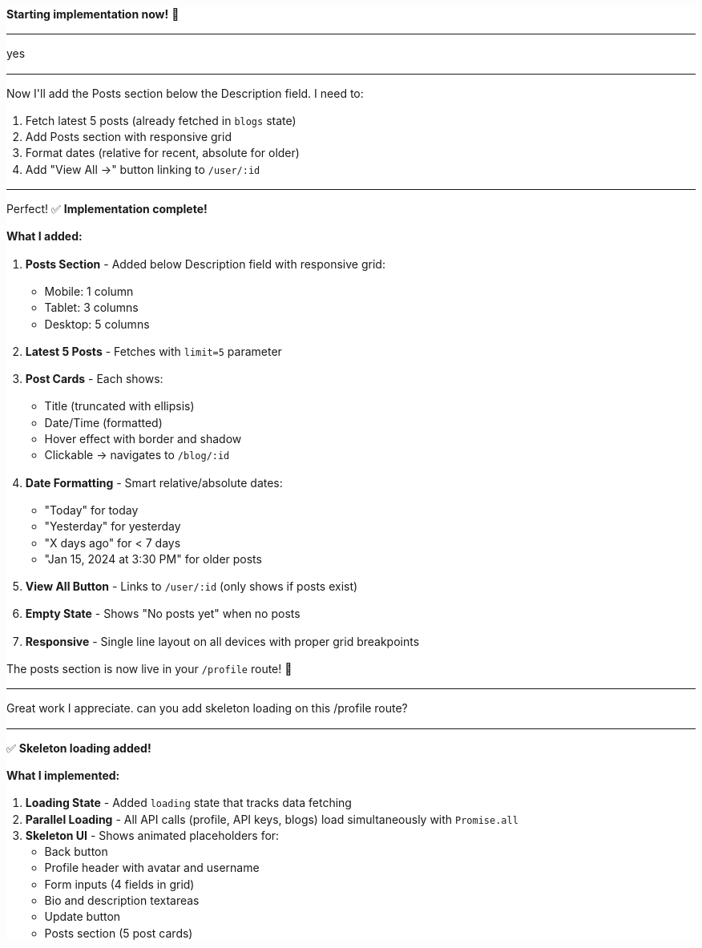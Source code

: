 **Starting implementation now!** 🚀

---

yes

---

Now I'll add the Posts section below the Description field. I need to:
1. Fetch latest 5 posts (already fetched in `blogs` state)
2. Add Posts section with responsive grid
3. Format dates (relative for recent, absolute for older)
4. Add "View All →" button linking to `/user/:id`

---

Perfect! ✅ **Implementation complete!**

**What I added:**

1. **Posts Section** - Added below Description field with responsive grid:
   - Mobile: 1 column
   - Tablet: 3 columns  
   - Desktop: 5 columns

2. **Latest 5 Posts** - Fetches with `limit=5` parameter

3. **Post Cards** - Each shows:
   - Title (truncated with ellipsis)
   - Date/Time (formatted)
   - Hover effect with border and shadow
   - Clickable → navigates to `/blog/:id`

4. **Date Formatting** - Smart relative/absolute dates:
   - "Today" for today
   - "Yesterday" for yesterday
   - "X days ago" for < 7 days
   - "Jan 15, 2024 at 3:30 PM" for older posts

5. **View All Button** - Links to `/user/:id` (only shows if posts exist)

6. **Empty State** - Shows "No posts yet" when no posts

7. **Responsive** - Single line layout on all devices with proper grid breakpoints

The posts section is now live in your `/profile` route! 🚀

---

Great work I appreciate. can you add skeleton loading on this /profile route?

---

✅ **Skeleton loading added!**

**What I implemented:**

1. **Loading State** - Added `loading` state that tracks data fetching
2. **Parallel Loading** - All API calls (profile, API keys, blogs) load simultaneously with `Promise.all`
3. **Skeleton UI** - Shows animated placeholders for:
   - Back button
   - Profile header with avatar and username
   - Form inputs (4 fields in grid)
   - Bio and description textareas
   - Update button
   - Posts section (5 post cards)
